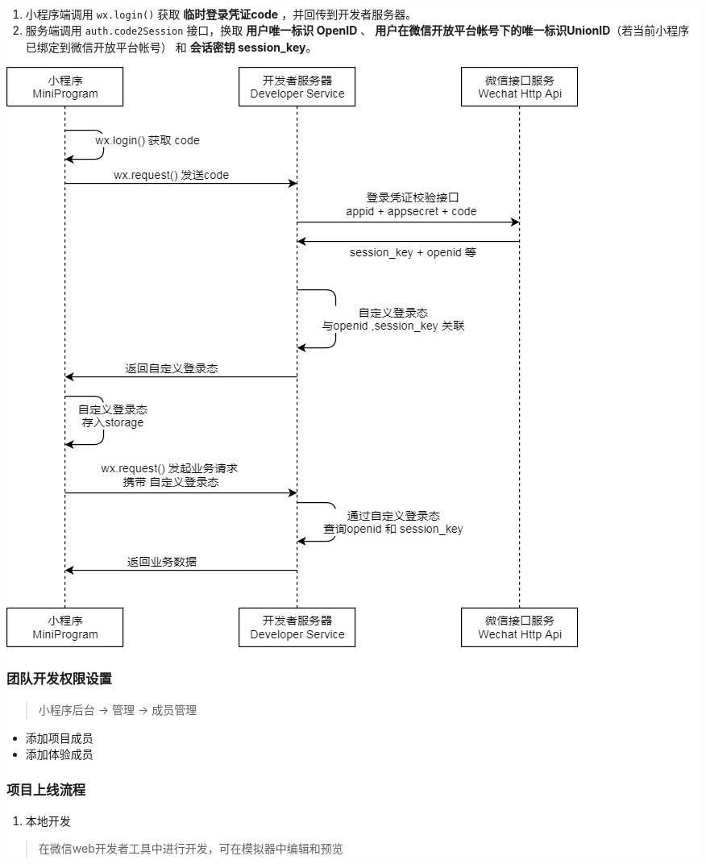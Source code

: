 1. 小程序端调用 `wx.login()` 获取 **临时登录凭证code** ，并回传到开发者服务器。
2. 服务端调用 `auth.code2Session` 接口，换取 **用户唯一标识 OpenID** 、 **用户在微信开放平台帐号下的唯一标识UnionID**（若当前小程序已绑定到微信开放平台帐号） 和 **会话密钥 session_key**。

![登录示意图](img/api-login.jpg "登录示意图")

### 团队开发权限设置
> 小程序后台 -> 管理 -> 成员管理
* 添加项目成员
* 添加体验成员

### 项目上线流程

1. 本地开发
>在微信web开发者工具中进行开发，可在模拟器中编辑和预览
